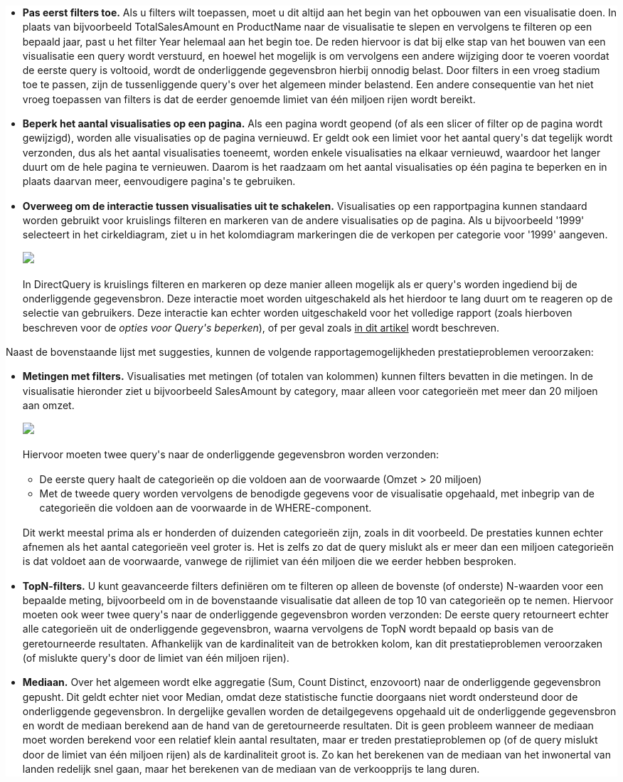 * **Pas eerst filters toe.** Als u filters wilt toepassen, moet u dit altijd aan het begin van het opbouwen van een visualisatie doen. In plaats van bijvoorbeeld TotalSalesAmount en ProductName naar de visualisatie te slepen en vervolgens te filteren op een bepaald jaar, past u het filter Year helemaal aan het begin toe. De reden hiervoor is dat bij elke stap van het bouwen van een visualisatie een query wordt verstuurd, en hoewel het mogelijk is om vervolgens een andere wijziging door te voeren voordat de eerste query is voltooid, wordt de onderliggende gegevensbron hierbij onnodig belast. Door filters in een vroeg stadium toe te passen, zijn de tussenliggende query's over het algemeen minder belastend. Een andere consequentie van het niet vroeg toepassen van filters is dat de eerder genoemde limiet van één miljoen rijen wordt bereikt.
* **Beperk het aantal visualisaties op een pagina.** Als een pagina wordt geopend (of als een slicer of filter op de pagina wordt gewijzigd), worden alle visualisaties op de pagina vernieuwd. Er geldt ook een limiet voor het aantal query's dat tegelijk wordt verzonden, dus als het aantal visualisaties toeneemt, worden enkele visualisaties na elkaar vernieuwd, waardoor het langer duurt om de hele pagina te vernieuwen. Daarom is het raadzaam om het aantal visualisaties op één pagina te beperken en in plaats daarvan meer, eenvoudigere pagina's te gebruiken.
* **Overweeg om de interactie tussen visualisaties uit te schakelen.** Visualisaties op een rapportpagina kunnen standaard worden gebruikt voor kruislings filteren en markeren van de andere visualisaties op de pagina. Als u bijvoorbeeld '1999' selecteert in het cirkeldiagram, ziet u in het kolomdiagram markeringen die de verkopen per categorie voor '1999' aangeven.                                                                  
  
  ![](media/desktop-directquery-about/directquery-about_04.png)
  
  In DirectQuery is kruislings filteren en markeren op deze manier alleen mogelijk als er query's worden ingediend bij de onderliggende gegevensbron. Deze interactie moet worden uitgeschakeld als het hierdoor te lang duurt om te reageren op de selectie van gebruikers. Deze interactie kan echter worden uitgeschakeld voor het volledige rapport (zoals hierboven beschreven voor de *opties voor Query's beperken*), of per geval zoals [in dit artikel](service-reports-visual-interactions.md) wordt beschreven.

Naast de bovenstaande lijst met suggesties, kunnen de volgende rapportagemogelijkheden prestatieproblemen veroorzaken:

* **Metingen met filters.** Visualisaties met metingen (of totalen van kolommen) kunnen filters bevatten in die metingen. In de visualisatie hieronder ziet u bijvoorbeeld SalesAmount by category, maar alleen voor categorieën met meer dan 20 miljoen aan omzet.
  
  ![](media/desktop-directquery-about/directquery-about_05.png)
  
  Hiervoor moeten twee query's naar de onderliggende gegevensbron worden verzonden:
  
  * De eerste query haalt de categorieën op die voldoen aan de voorwaarde (Omzet > 20 miljoen)
  * Met de tweede query worden vervolgens de benodigde gegevens voor de visualisatie opgehaald, met inbegrip van de categorieën die voldoen aan de voorwaarde in de WHERE-component.  
  
  Dit werkt meestal prima als er honderden of duizenden categorieën zijn, zoals in dit voorbeeld. De prestaties kunnen echter afnemen als het aantal categorieën veel groter is. Het is zelfs zo dat de query mislukt als er meer dan een miljoen categorieën is dat voldoet aan de voorwaarde, vanwege de rijlimiet van één miljoen die we eerder hebben besproken.
* **TopN-filters.** U kunt geavanceerde filters definiëren om te filteren op alleen de bovenste (of onderste) N-waarden voor een bepaalde meting, bijvoorbeeld om in de bovenstaande visualisatie dat alleen de top 10 van categorieën op te nemen. Hiervoor moeten ook weer twee query's naar de onderliggende gegevensbron worden verzonden: De eerste query retourneert echter alle categorieën uit de onderliggende gegevensbron, waarna vervolgens de TopN wordt bepaald op basis van de geretourneerde resultaten. Afhankelijk van de kardinaliteit van de betrokken kolom, kan dit prestatieproblemen veroorzaken (of mislukte query's door de limiet van één miljoen rijen).
* **Mediaan.** Over het algemeen wordt elke aggregatie (Sum, Count Distinct, enzovoort) naar de onderliggende gegevensbron gepusht. Dit geldt echter niet voor Median, omdat deze statistische functie doorgaans niet wordt ondersteund door de onderliggende gegevensbron. In dergelijke gevallen worden de detailgegevens opgehaald uit de onderliggende gegevensbron en wordt de mediaan berekend aan de hand van de geretourneerde resultaten. Dit is geen probleem wanneer de mediaan moet worden berekend voor een relatief klein aantal resultaten, maar er treden prestatieproblemen op (of de query mislukt door de limiet van één miljoen rijen) als de kardinaliteit groot is.  Zo kan het berekenen van de mediaan van het inwonertal van landen redelijk snel gaan, maar het berekenen van de mediaan van de verkoopprijs te lang duren.
